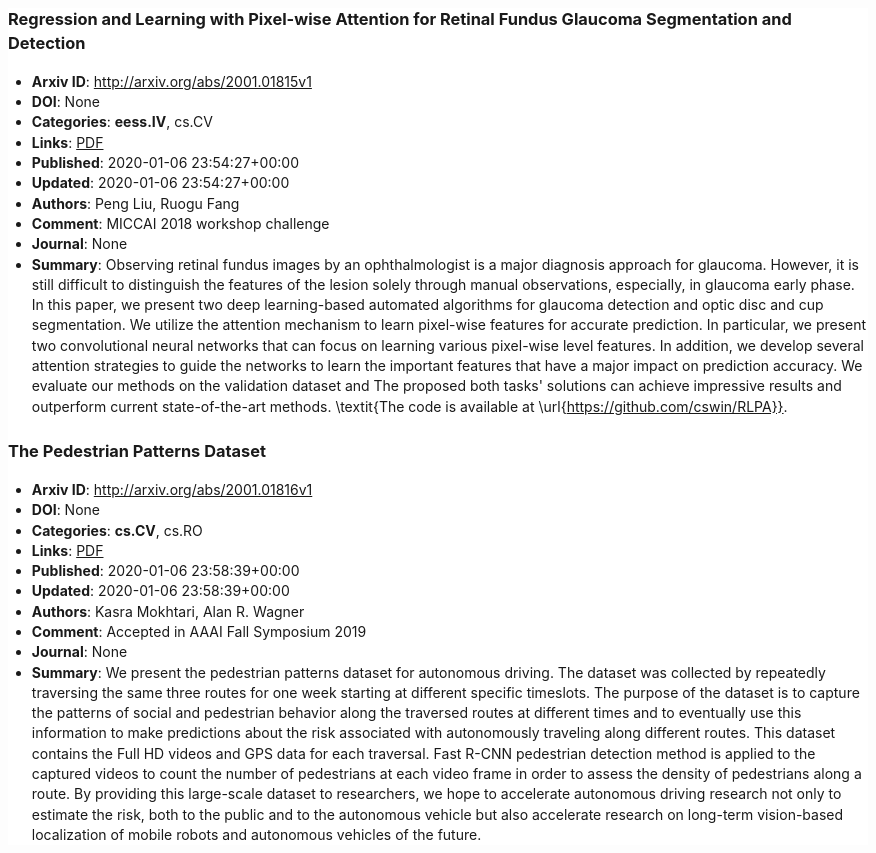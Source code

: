 

### Regression and Learning with Pixel-wise Attention for Retinal Fundus Glaucoma Segmentation and Detection
- **Arxiv ID**: http://arxiv.org/abs/2001.01815v1
- **DOI**: None
- **Categories**: **eess.IV**, cs.CV
- **Links**: [PDF](http://arxiv.org/pdf/2001.01815v1)
- **Published**: 2020-01-06 23:54:27+00:00
- **Updated**: 2020-01-06 23:54:27+00:00
- **Authors**: Peng Liu, Ruogu Fang
- **Comment**: MICCAI 2018 workshop challenge
- **Journal**: None
- **Summary**: Observing retinal fundus images by an ophthalmologist is a major diagnosis approach for glaucoma. However, it is still difficult to distinguish the features of the lesion solely through manual observations, especially, in glaucoma early phase. In this paper, we present two deep learning-based automated algorithms for glaucoma detection and optic disc and cup segmentation. We utilize the attention mechanism to learn pixel-wise features for accurate prediction. In particular, we present two convolutional neural networks that can focus on learning various pixel-wise level features. In addition, we develop several attention strategies to guide the networks to learn the important features that have a major impact on prediction accuracy. We evaluate our methods on the validation dataset and The proposed both tasks' solutions can achieve impressive results and outperform current state-of-the-art methods. \textit{The code is available at \url{https://github.com/cswin/RLPA}}.



### The Pedestrian Patterns Dataset
- **Arxiv ID**: http://arxiv.org/abs/2001.01816v1
- **DOI**: None
- **Categories**: **cs.CV**, cs.RO
- **Links**: [PDF](http://arxiv.org/pdf/2001.01816v1)
- **Published**: 2020-01-06 23:58:39+00:00
- **Updated**: 2020-01-06 23:58:39+00:00
- **Authors**: Kasra Mokhtari, Alan R. Wagner
- **Comment**: Accepted in AAAI Fall Symposium 2019
- **Journal**: None
- **Summary**: We present the pedestrian patterns dataset for autonomous driving. The dataset was collected by repeatedly traversing the same three routes for one week starting at different specific timeslots. The purpose of the dataset is to capture the patterns of social and pedestrian behavior along the traversed routes at different times and to eventually use this information to make predictions about the risk associated with autonomously traveling along different routes. This dataset contains the Full HD videos and GPS data for each traversal. Fast R-CNN pedestrian detection method is applied to the captured videos to count the number of pedestrians at each video frame in order to assess the density of pedestrians along a route. By providing this large-scale dataset to researchers, we hope to accelerate autonomous driving research not only to estimate the risk, both to the public and to the autonomous vehicle but also accelerate research on long-term vision-based localization of mobile robots and autonomous vehicles of the future.



